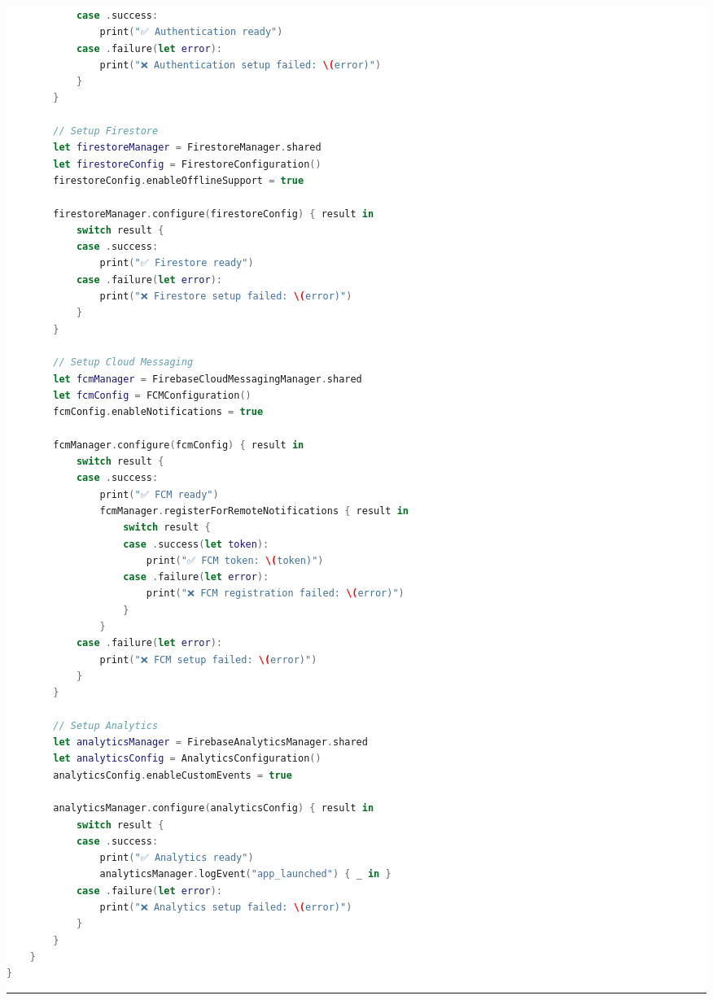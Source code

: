 ```swift
            case .success:
                print("✅ Authentication ready")
            case .failure(let error):
                print("❌ Authentication setup failed: \(error)")
            }
        }
        
        // Setup Firestore
        let firestoreManager = FirestoreManager.shared
        let firestoreConfig = FirestoreConfiguration()
        firestoreConfig.enableOfflineSupport = true
        
        firestoreManager.configure(firestoreConfig) { result in
            switch result {
            case .success:
                print("✅ Firestore ready")
            case .failure(let error):
                print("❌ Firestore setup failed: \(error)")
            }
        }
        
        // Setup Cloud Messaging
        let fcmManager = FirebaseCloudMessagingManager.shared
        let fcmConfig = FCMConfiguration()
        fcmConfig.enableNotifications = true
        
        fcmManager.configure(fcmConfig) { result in
            switch result {
            case .success:
                print("✅ FCM ready")
                fcmManager.registerForRemoteNotifications { result in
                    switch result {
                    case .success(let token):
                        print("✅ FCM token: \(token)")
                    case .failure(let error):
                        print("❌ FCM registration failed: \(error)")
                    }
                }
            case .failure(let error):
                print("❌ FCM setup failed: \(error)")
            }
        }
        
        // Setup Analytics
        let analyticsManager = FirebaseAnalyticsManager.shared
        let analyticsConfig = AnalyticsConfiguration()
        analyticsConfig.enableCustomEvents = true
        
        analyticsManager.configure(analyticsConfig) { result in
            switch result {
            case .success:
                print("✅ Analytics ready")
                analyticsManager.logEvent("app_launched") { _ in }
            case .failure(let error):
                print("❌ Analytics setup failed: \(error)")
            }
        }
    }
}
```

---